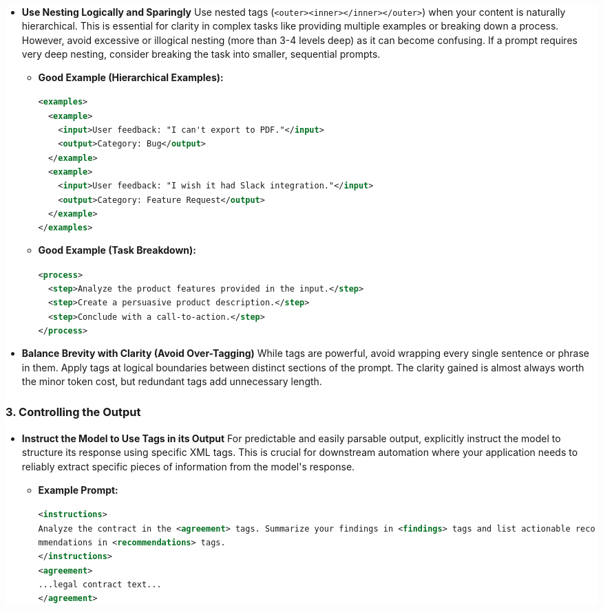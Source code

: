 - **Use Nesting Logically and Sparingly**
    Use nested tags (`<outer><inner></inner></outer>`) when your content is naturally hierarchical. This is essential for clarity in complex tasks like providing multiple examples or breaking down a process. However, avoid excessive or illogical nesting (more than 3-4 levels deep) as it can become confusing. If a prompt requires very deep nesting, consider breaking the task into smaller, sequential prompts.

    - **Good Example (Hierarchical Examples):**
        ```xml
        <examples>
          <example>
            <input>User feedback: "I can't export to PDF."</input>
            <output>Category: Bug</output>
          </example>
          <example>
            <input>User feedback: "I wish it had Slack integration."</input>
            <output>Category: Feature Request</output>
          </example>
        </examples>
        ```

    - **Good Example (Task Breakdown):**
        ```xml
        <process>
          <step>Analyze the product features provided in the input.</step>
          <step>Create a persuasive product description.</step>
          <step>Conclude with a call-to-action.</step>
        </process>
        ```

- **Balance Brevity with Clarity (Avoid Over-Tagging)**
    While tags are powerful, avoid wrapping every single sentence or phrase in them. Apply tags at logical boundaries between distinct sections of the prompt. The clarity gained is almost always worth the minor token cost, but redundant tags add unnecessary length.

### **3. Controlling the Output**

- **Instruct the Model to Use Tags in its Output**
    For predictable and easily parsable output, explicitly instruct the model to structure its response using specific XML tags. This is crucial for downstream automation where your application needs to reliably extract specific pieces of information from the model's response.

    - **Example Prompt:**
        ```xml
        <instructions>
        Analyze the contract in the <agreement> tags. Summarize your findings in <findings> tags and list actionable recommendations in <recommendations> tags.
        </instructions>
        <agreement>
        ...legal contract text...
        </agreement>
        ```
